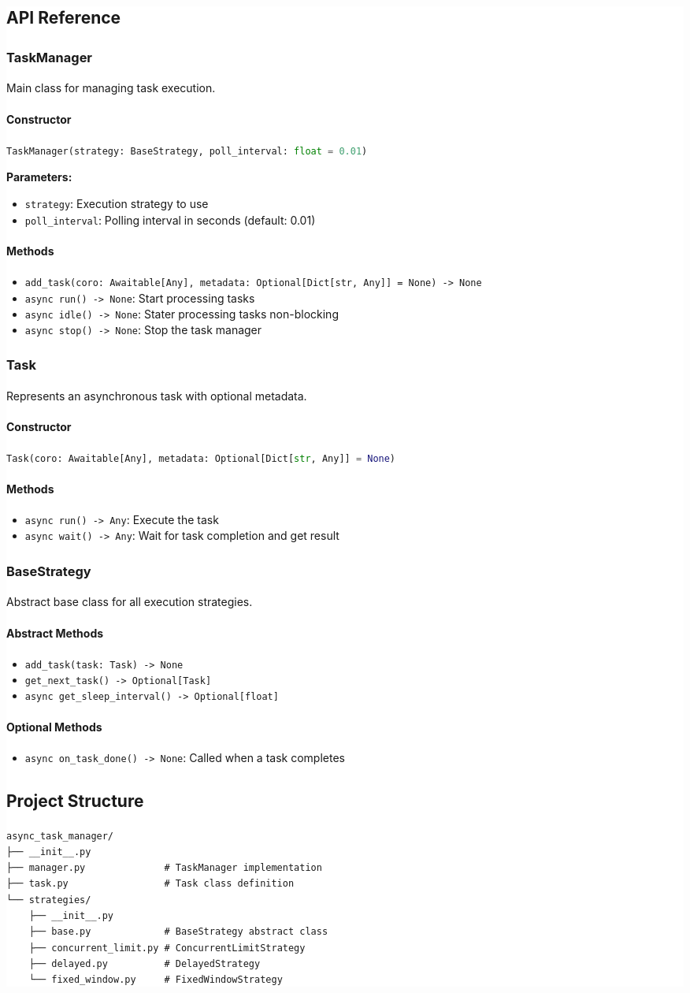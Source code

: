 ## API Reference

### TaskManager

Main class for managing task execution.

#### Constructor

```python
TaskManager(strategy: BaseStrategy, poll_interval: float = 0.01)
```

**Parameters:**
- `strategy`: Execution strategy to use
- `poll_interval`: Polling interval in seconds (default: 0.01)

#### Methods

- `add_task(coro: Awaitable[Any], metadata: Optional[Dict[str, Any]] = None) -> None`
- `async run() -> None`: Start processing tasks
- `async idle() -> None`: Stater processing tasks non-blocking
- `async stop() -> None`: Stop the task manager

### Task

Represents an asynchronous task with optional metadata.

#### Constructor

```python
Task(coro: Awaitable[Any], metadata: Optional[Dict[str, Any]] = None)
```

#### Methods

- `async run() -> Any`: Execute the task
- `async wait() -> Any`: Wait for task completion and get result

### BaseStrategy

Abstract base class for all execution strategies.

#### Abstract Methods

- `add_task(task: Task) -> None`
- `get_next_task() -> Optional[Task]`
- `async get_sleep_interval() -> Optional[float]`

#### Optional Methods

- `async on_task_done() -> None`: Called when a task completes

## Project Structure

```
async_task_manager/
├── __init__.py
├── manager.py              # TaskManager implementation
├── task.py                 # Task class definition
└── strategies/
    ├── __init__.py
    ├── base.py             # BaseStrategy abstract class
    ├── concurrent_limit.py # ConcurrentLimitStrategy
    ├── delayed.py          # DelayedStrategy
    └── fixed_window.py     # FixedWindowStrategy
```
